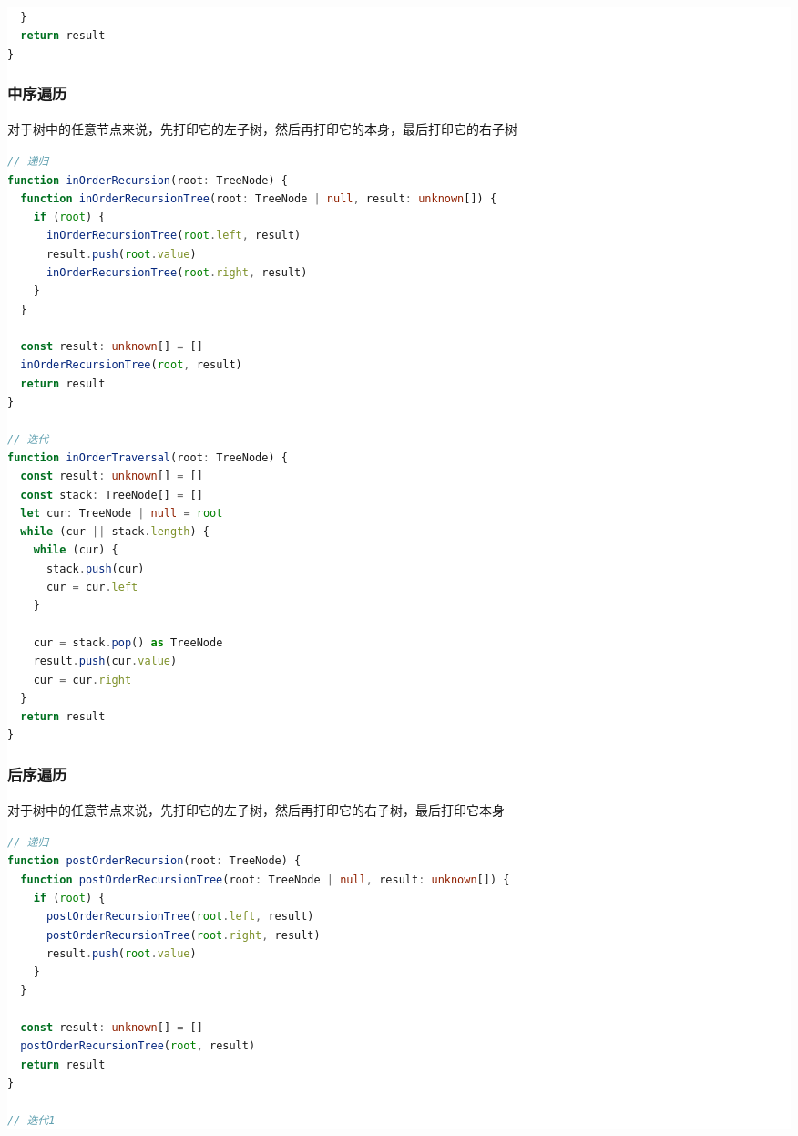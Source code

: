 ```ts
  }
  return result
}
```

### 中序遍历

对于树中的任意节点来说，先打印它的左子树，然后再打印它的本身，最后打印它的右子树

```ts
// 递归
function inOrderRecursion(root: TreeNode) {
  function inOrderRecursionTree(root: TreeNode | null, result: unknown[]) {
    if (root) {
      inOrderRecursionTree(root.left, result)
      result.push(root.value)
      inOrderRecursionTree(root.right, result)
    }
  }

  const result: unknown[] = []
  inOrderRecursionTree(root, result)
  return result
}

// 迭代
function inOrderTraversal(root: TreeNode) {
  const result: unknown[] = []
  const stack: TreeNode[] = []
  let cur: TreeNode | null = root
  while (cur || stack.length) {
    while (cur) {
      stack.push(cur)
      cur = cur.left
    }

    cur = stack.pop() as TreeNode
    result.push(cur.value)
    cur = cur.right
  }
  return result
}
```

### 后序遍历

对于树中的任意节点来说，先打印它的左子树，然后再打印它的右子树，最后打印它本身

```ts
// 递归
function postOrderRecursion(root: TreeNode) {
  function postOrderRecursionTree(root: TreeNode | null, result: unknown[]) {
    if (root) {
      postOrderRecursionTree(root.left, result)
      postOrderRecursionTree(root.right, result)
      result.push(root.value)
    }
  }

  const result: unknown[] = []
  postOrderRecursionTree(root, result)
  return result
}

// 迭代1
```